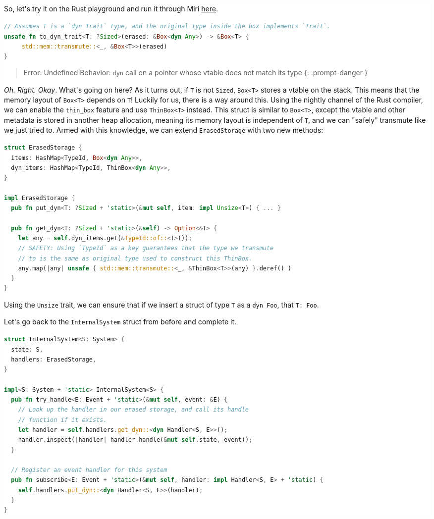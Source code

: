 So, let's try it on the Rust playground and run it through Miri 
[here](https://play.rust-lang.org/?version=stable&mode=debug&edition=2021&gist=c477bcd07ad30ef0f90a59d12ac031cc).

```rust
// Assumes T is a `dyn Trait` type, and the original type inside the box implements `Trait`.
unsafe fn to_dyn_trait<T: ?Sized>(erased: &Box<dyn Any>) -> &Box<T> {
     std::mem::transmute::<_, &Box<T>>(erased)
}
```

> Error: Undefined Behavior: `dyn` call on a pointer whose vtable does not match its type
{: .prompt-danger }

*Oh. Right. Okay*. What's going on here? As it turns out, if `T` is not `Sized`, `Box<T>` stores a vtable on the stack.
This means that the memory layout of `Box<T>` depends on `T`!
Luckily for us, there is a way around this. Using the nightly channel of the Rust compiler, 
we can enable the `thin_box` feature and use `ThinBox<T>` instead. This struct is similar to `Box<T>`, except the 
vtable and other metadata is stored in another heap allocation, meaning its memory layout is independent of `T`, 
and we can "safely" transmute like we just tried to. 
Armed with this knowledge, we can extend `ErasedStorage` with two new methods:

```rust
struct ErasedStorage {
  items: HashMap<TypeId, Box<dyn Any>>,
  dyn_items: HashMap<TypeId, ThinBox<dyn Any>>,
}

impl ErasedStorage {
  pub fn put_dyn<T: ?Sized + 'static>(&mut self, item: impl Unsize<T>) { ... }
  
  pub fn get_dyn<T: ?Sized + 'static>(&self) -> Option<&T> {
    let any = self.dyn_items.get(&TypeId::of::<T>());
    // SAFETY: Using `TypeId` as a key guarantees that the type we transmute 
    // to is the same as original type used to construct this ThinBox.
    any.map(|any| unsafe { std::mem::transmute::<_, &ThinBox<T>>(any) }.deref() )
  }
}
```

Using the `Unsize` trait, we can ensure that if we insert a struct of type `T` as a `dyn Foo`, that `T: Foo`.

Let's go back to the `InternalSystem` struct from before and complete it.
```rust
struct InternalSystem<S: System> {
  state: S,
  handlers: ErasedStorage,
}

impl<S: System + 'static> InternalSystem<S> {
  pub fn try_handle<E: Event + 'static>(&mut self, event: &E) {
    // Look up the handler in our erased storage, and call its handle
    // function if it exists.
    let handler = self.handlers.get_dyn::<dyn Handler<S, E>>();
    handler.inspect(|handler| handler.handle(&mut self.state, event));
  }
  
  // Register an event handler for this system
  pub fn subscribe<E: Event + 'static>(&mut self, handler: impl Handler<S, E> + 'static) {
    self.handlers.put_dyn::<dyn Handler<S, E>>(handler);
  }
}
```
